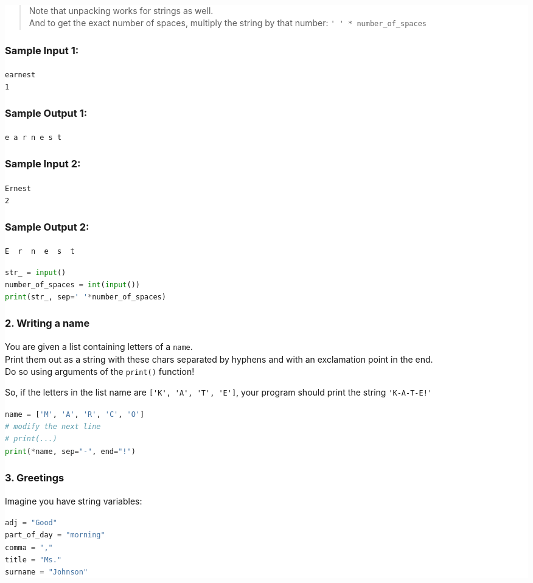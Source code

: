 > Note that unpacking works for strings as well.<br>
And to get the exact number of spaces, multiply the string by that number: `' ' * number_of_spaces`

### **Sample Input 1**:
```
earnest
1
```
### **Sample Output 1**:
```
e a r n e s t
```

### **Sample Input 2**:
```
Ernest
2
```
### **Sample Output 2**:
```
E  r  n  e  s  t
```

```python
str_ = input()
number_of_spaces = int(input())
print(str_, sep=' '*number_of_spaces)
```

### 2. Writing a name
You are given a list containing letters of a `name`.<br>
Print them out as a string with these chars separated by hyphens and with an exclamation point in the end.<br>
Do so using arguments of the `print()` function!

So, if the letters in the list name are `['K', 'A', 'T', 'E']`, your program should print the string `'K-A-T-E!'`

```python
name = ['M', 'A', 'R', 'C', 'O']
# modify the next line
# print(...)
print(*name, sep="-", end="!")
```
### 3. Greetings
Imagine you have string variables:
```python
adj = "Good"
part_of_day = "morning"
comma = ","
title = "Ms."
surname = "Johnson"
```
